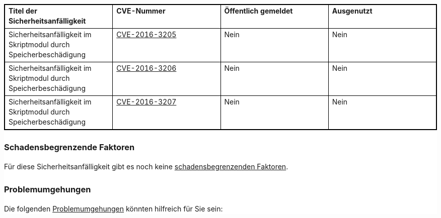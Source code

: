 <p> </p>
<table style="border:1px solid black;">
<colgroup>
<col width="25%" />
<col width="25%" />
<col width="25%" />
<col width="25%" />
</colgroup>
<tbody>
<tr class="odd">
<td style="border:1px solid black;"><strong>Titel der Sicherheitsanfälligkeit</strong></td>
<td style="border:1px solid black;"><strong>CVE-Nummer</strong></td>
<td style="border:1px solid black;"><strong>Öffentlich gemeldet</strong></td>
<td style="border:1px solid black;"><strong>Ausgenutzt</strong></td>
</tr>
<tr class="even">
<td style="border:1px solid black;">Sicherheitsanfälligkeit im Skriptmodul durch Speicherbeschädigung</td>
<td style="border:1px solid black;"><a href="http://www.cve.mitre.org/cgi-bin/cvename.cgi?name=cve-2016-3205">CVE-2016-3205</a></td>
<td style="border:1px solid black;">Nein</td>
<td style="border:1px solid black;">Nein</td>
</tr>
<tr class="odd">
<td style="border:1px solid black;">Sicherheitsanfälligkeit im Skriptmodul durch Speicherbeschädigung</td>
<td style="border:1px solid black;"><a href="http://www.cve.mitre.org/cgi-bin/cvename.cgi?name=cve-2016-3206">CVE-2016-3206</a></td>
<td style="border:1px solid black;">Nein</td>
<td style="border:1px solid black;">Nein</td>
</tr>
<tr class="even">
<td style="border:1px solid black;">Sicherheitsanfälligkeit im Skriptmodul durch Speicherbeschädigung</td>
<td style="border:1px solid black;"><a href="http://www.cve.mitre.org/cgi-bin/cvename.cgi?name=cve-2016-3207">CVE-2016-3207</a></td>
<td style="border:1px solid black;">Nein</td>
<td style="border:1px solid black;">Nein</td>
</tr>
</tbody>
</table>
  
### Schadensbegrenzende Faktoren
  
Für diese Sicherheitsanfälligkeit gibt es noch keine [schadensbegrenzenden Faktoren](https://technet.microsoft.com/de-de/library/security/dn848375.aspx).
  
### Problemumgehungen
  
Die folgenden [Problemumgehungen](https://technet.microsoft.com/de-de/library/security/dn848375.aspx) könnten hilfreich für Sie sein:
  